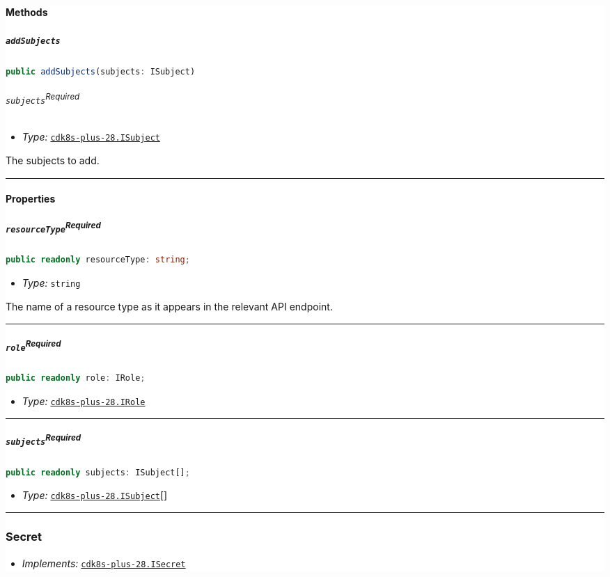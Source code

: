 #### Methods <a name="Methods"></a>

##### `addSubjects` <a name="cdk8s-plus-28.RoleBinding.addSubjects"></a>

```typescript
public addSubjects(subjects: ISubject)
```

###### `subjects`<sup>Required</sup> <a name="cdk8s-plus-28.RoleBinding.parameter.subjects"></a>

- *Type:* [`cdk8s-plus-28.ISubject`](#cdk8s-plus-28.ISubject)

The subjects to add.

---


#### Properties <a name="Properties"></a>

##### `resourceType`<sup>Required</sup> <a name="cdk8s-plus-28.RoleBinding.property.resourceType"></a>

```typescript
public readonly resourceType: string;
```

- *Type:* `string`

The name of a resource type as it appears in the relevant API endpoint.

---

##### `role`<sup>Required</sup> <a name="cdk8s-plus-28.RoleBinding.property.role"></a>

```typescript
public readonly role: IRole;
```

- *Type:* [`cdk8s-plus-28.IRole`](#cdk8s-plus-28.IRole)

---

##### `subjects`<sup>Required</sup> <a name="cdk8s-plus-28.RoleBinding.property.subjects"></a>

```typescript
public readonly subjects: ISubject[];
```

- *Type:* [`cdk8s-plus-28.ISubject`](#cdk8s-plus-28.ISubject)[]

---


### Secret <a name="cdk8s-plus-28.Secret"></a>

- *Implements:* [`cdk8s-plus-28.ISecret`](#cdk8s-plus-28.ISecret)
